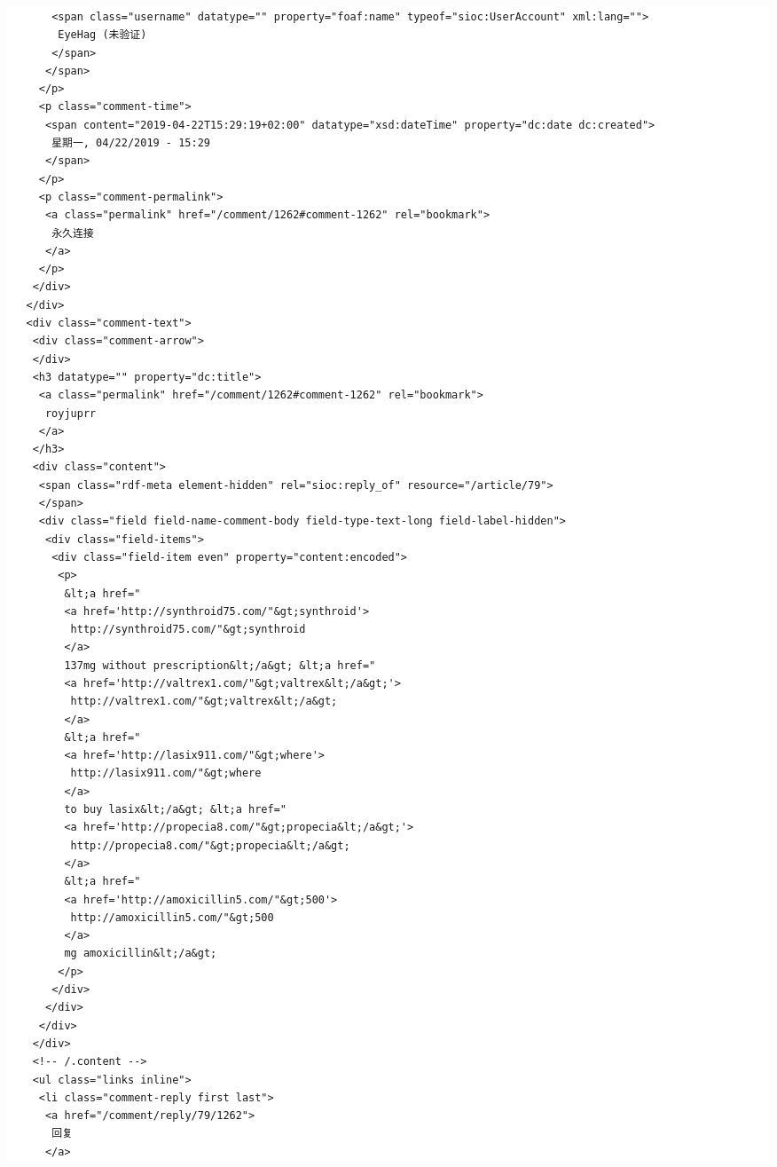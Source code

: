            <span class="username" datatype="" property="foaf:name" typeof="sioc:UserAccount" xml:lang="">
            EyeHag (未验证)
           </span>
          </span>
         </p>
         <p class="comment-time">
          <span content="2019-04-22T15:29:19+02:00" datatype="xsd:dateTime" property="dc:date dc:created">
           星期一, 04/22/2019 - 15:29
          </span>
         </p>
         <p class="comment-permalink">
          <a class="permalink" href="/comment/1262#comment-1262" rel="bookmark">
           永久连接
          </a>
         </p>
        </div>
       </div>
       <div class="comment-text">
        <div class="comment-arrow">
        </div>
        <h3 datatype="" property="dc:title">
         <a class="permalink" href="/comment/1262#comment-1262" rel="bookmark">
          royjuprr
         </a>
        </h3>
        <div class="content">
         <span class="rdf-meta element-hidden" rel="sioc:reply_of" resource="/article/79">
         </span>
         <div class="field field-name-comment-body field-type-text-long field-label-hidden">
          <div class="field-items">
           <div class="field-item even" property="content:encoded">
            <p>
             &lt;a href="
             <a href='http://synthroid75.com/"&gt;synthroid'>
              http://synthroid75.com/"&gt;synthroid
             </a>
             137mg without prescription&lt;/a&gt; &lt;a href="
             <a href='http://valtrex1.com/"&gt;valtrex&lt;/a&gt;'>
              http://valtrex1.com/"&gt;valtrex&lt;/a&gt;
             </a>
             &lt;a href="
             <a href='http://lasix911.com/"&gt;where'>
              http://lasix911.com/"&gt;where
             </a>
             to buy lasix&lt;/a&gt; &lt;a href="
             <a href='http://propecia8.com/"&gt;propecia&lt;/a&gt;'>
              http://propecia8.com/"&gt;propecia&lt;/a&gt;
             </a>
             &lt;a href="
             <a href='http://amoxicillin5.com/"&gt;500'>
              http://amoxicillin5.com/"&gt;500
             </a>
             mg amoxicillin&lt;/a&gt;
            </p>
           </div>
          </div>
         </div>
        </div>
        <!-- /.content -->
        <ul class="links inline">
         <li class="comment-reply first last">
          <a href="/comment/reply/79/1262">
           回复
          </a>